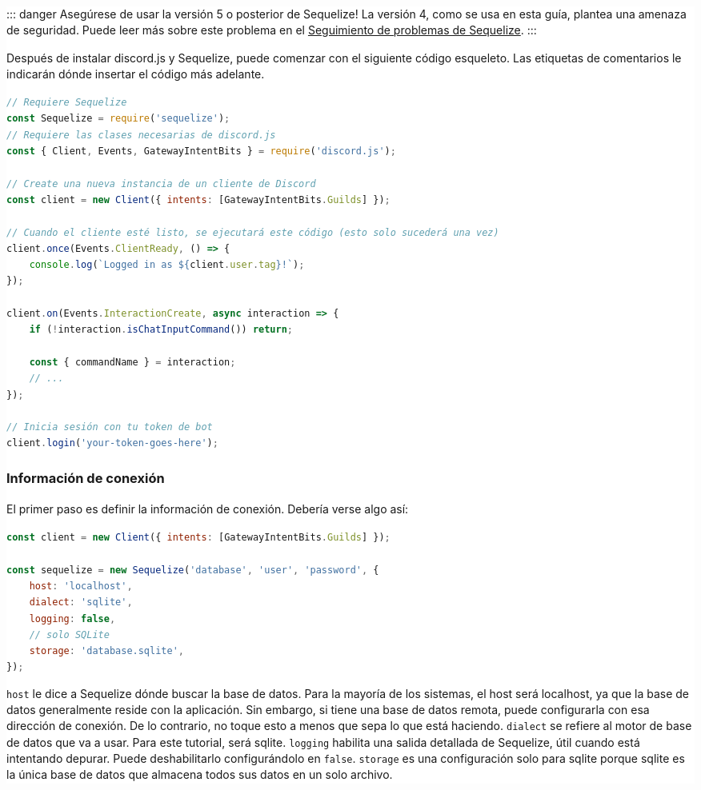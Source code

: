 ::: danger
Asegúrese de usar la versión 5 o posterior de Sequelize! La versión 4, como se usa en esta guía, plantea una amenaza de seguridad. Puede leer más sobre este problema en el [Seguimiento de problemas de Sequelize](https://github.com/sequelize/sequelize/issues/7310).
:::

Después de instalar discord.js y Sequelize, puede comenzar con el siguiente código esqueleto. Las etiquetas de comentarios le indicarán dónde insertar el código más adelante.


```js
// Requiere Sequelize
const Sequelize = require('sequelize');
// Requiere las clases necesarias de discord.js
const { Client, Events, GatewayIntentBits } = require('discord.js');

// Create una nueva instancia de un cliente de Discord
const client = new Client({ intents: [GatewayIntentBits.Guilds] });

// Cuando el cliente esté listo, se ejecutará este código (esto solo sucederá una vez)
client.once(Events.ClientReady, () => {
	console.log(`Logged in as ${client.user.tag}!`);
});

client.on(Events.InteractionCreate, async interaction => {
	if (!interaction.isChatInputCommand()) return;

	const { commandName } = interaction;
	// ...
});

// Inicia sesión con tu token de bot
client.login('your-token-goes-here');
```

###  Información de conexión

El primer paso es definir la información de conexión. Debería verse algo así:

```js {3-9}
const client = new Client({ intents: [GatewayIntentBits.Guilds] });

const sequelize = new Sequelize('database', 'user', 'password', {
	host: 'localhost',
	dialect: 'sqlite',
	logging: false,
	// solo SQLite
	storage: 'database.sqlite',
});
```

`host` le dice a Sequelize dónde buscar la base de datos. Para la mayoría de los sistemas, el host será localhost, ya que la base de datos generalmente reside con la aplicación. Sin embargo, si tiene una base de datos remota, puede configurarla con esa dirección de conexión. De lo contrario, no toque esto a menos que sepa lo que está haciendo.
`dialect` se refiere al motor de base de datos que va a usar. Para este tutorial, será sqlite.
`logging` habilita una salida detallada de Sequelize, útil cuando está intentando depurar. Puede deshabilitarlo configurándolo en `false`.
`storage` es una configuración solo para sqlite porque sqlite es la única base de datos que almacena todos sus datos en un solo archivo.
